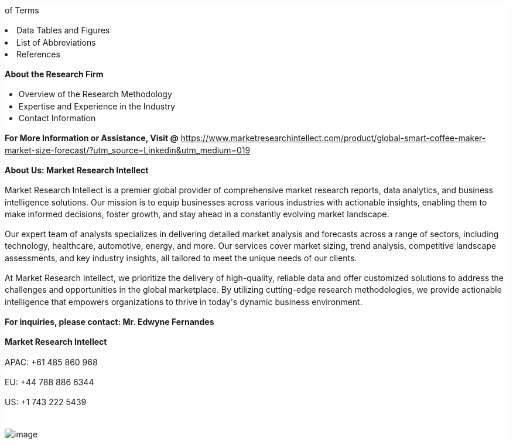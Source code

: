 of Terms</li><li>Data Tables and Figures</li><li>List of Abbreviations</li><li>References</li></ul><p><strong>About the Research Firm</strong></p><ul><li>Overview of the Research Methodology</li><li>Expertise and Experience in the Industry</li><li>Contact Information</li></ul></div><div class="article-main__content" data-test-id="publishing-text-block"><p><span class="font-[700]"><strong>For More Information or Assistance, Visit @</strong>&nbsp;<a href="https://www.marketresearchintellect.com/product/global-smart-coffee-maker-market-size-forecast/?utm_source=Linkedin&utm_medium=019">https://www.marketresearchintellect.com/product/global-smart-coffee-maker-market-size-forecast/?utm_source=Linkedin&utm_medium=019</a></span></p><p><strong>About Us: Market Research Intellect</strong></p><p>Market Research Intellect is a premier global provider of comprehensive market research reports, data analytics, and business intelligence solutions. Our mission is to equip businesses across various industries with actionable insights, enabling them to make informed decisions, foster growth, and stay ahead in a constantly evolving market landscape.</p><p>Our expert team of analysts specializes in delivering detailed market analysis and forecasts across a range of sectors, including technology, healthcare, automotive, energy, and more. Our services cover market sizing, trend analysis, competitive landscape assessments, and key industry insights, all tailored to meet the unique needs of our clients.</p><p>At Market Research Intellect, we prioritize the delivery of high-quality, reliable data and offer customized solutions to address the challenges and opportunities in the global marketplace. By utilizing cutting-edge research methodologies, we provide actionable intelligence that empowers organizations to thrive in today's dynamic business environment.</p><p><strong>For inquiries, please contact: Mr. Edwyne Fernandes</strong></p><p><strong>Market Research Intellect</strong></p><p>APAC: +61 485 860 968</p><p>EU: +44 788 886 6344</p><p>US: +1 743 222 5439</p></div><div class="article-main__content" data-test-id="publishing-text-block">&nbsp;</div>
![image](https://github.com/user-attachments/assets/bb304486-4cfa-4c23-908d-992122623b9b)
